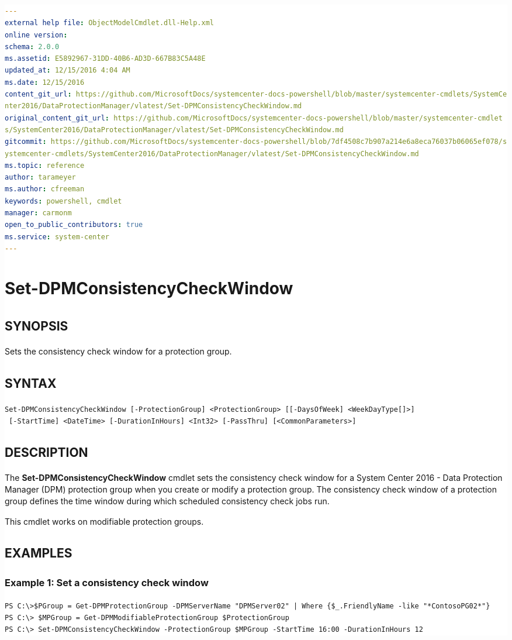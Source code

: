 ```yaml
---
external help file: ObjectModelCmdlet.dll-Help.xml
online version: 
schema: 2.0.0
ms.assetid: E5892967-31DD-40B6-AD3D-667B83C5A48E
updated_at: 12/15/2016 4:04 AM
ms.date: 12/15/2016
content_git_url: https://github.com/MicrosoftDocs/systemcenter-docs-powershell/blob/master/systemcenter-cmdlets/SystemCenter2016/DataProtectionManager/vlatest/Set-DPMConsistencyCheckWindow.md
original_content_git_url: https://github.com/MicrosoftDocs/systemcenter-docs-powershell/blob/master/systemcenter-cmdlets/SystemCenter2016/DataProtectionManager/vlatest/Set-DPMConsistencyCheckWindow.md
gitcommit: https://github.com/MicrosoftDocs/systemcenter-docs-powershell/blob/7df4508c7b907a214e6a8eca76037b06065ef078/systemcenter-cmdlets/SystemCenter2016/DataProtectionManager/vlatest/Set-DPMConsistencyCheckWindow.md
ms.topic: reference
author: tarameyer
ms.author: cfreeman
keywords: powershell, cmdlet
manager: carmonm
open_to_public_contributors: true
ms.service: system-center
---
```


# Set-DPMConsistencyCheckWindow

## SYNOPSIS
Sets the consistency check window for a protection group.

## SYNTAX

```
Set-DPMConsistencyCheckWindow [-ProtectionGroup] <ProtectionGroup> [[-DaysOfWeek] <WeekDayType[]>]
 [-StartTime] <DateTime> [-DurationInHours] <Int32> [-PassThru] [<CommonParameters>]
```

## DESCRIPTION
The **Set-DPMConsistencyCheckWindow** cmdlet sets the consistency check window for a System Center 2016 - Data Protection Manager (DPM) protection group when you create or modify a protection group.
The consistency check window of a protection group defines the time window during which scheduled consistency check jobs run.

This cmdlet works on modifiable protection groups.

## EXAMPLES

### Example 1: Set a consistency check window
```
PS C:\>$PGroup = Get-DPMProtectionGroup -DPMServerName "DPMServer02" | Where {$_.FriendlyName -like "*ContosoPG02*"}
PS C:\> $MPGroup = Get-DPMModifiableProtectionGroup $ProtectionGroup
PS C:\> Set-DPMConsistencyCheckWindow -ProtectionGroup $MPGroup -StartTime 16:00 -DurationInHours 12
```
